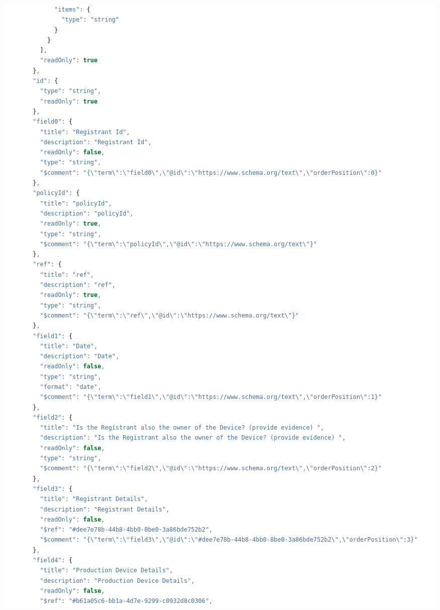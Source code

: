 ```javascript
              "items": {
                "type": "string"
              }
            }
          ],
          "readOnly": true
        },
        "id": {
          "type": "string",
          "readOnly": true
        },
        "field0": {
          "title": "Registrant Id",
          "description": "Registrant Id",
          "readOnly": false,
          "type": "string",
          "$comment": "{\"term\":\"field0\",\"@id\":\"https://www.schema.org/text\",\"orderPosition\":0}"
        },
        "policyId": {
          "title": "policyId",
          "description": "policyId",
          "readOnly": true,
          "type": "string",
          "$comment": "{\"term\":\"policyId\",\"@id\":\"https://www.schema.org/text\"}"
        },
        "ref": {
          "title": "ref",
          "description": "ref",
          "readOnly": true,
          "type": "string",
          "$comment": "{\"term\":\"ref\",\"@id\":\"https://www.schema.org/text\"}"
        },
        "field1": {
          "title": "Date",
          "description": "Date",
          "readOnly": false,
          "type": "string",
          "format": "date",
          "$comment": "{\"term\":\"field1\",\"@id\":\"https://www.schema.org/text\",\"orderPosition\":1}"
        },
        "field2": {
          "title": "Is the Registrant also the owner of the Device? (provide evidence) ",
          "description": "Is the Registrant also the owner of the Device? (provide evidence) ",
          "readOnly": false,
          "type": "string",
          "$comment": "{\"term\":\"field2\",\"@id\":\"https://www.schema.org/text\",\"orderPosition\":2}"
        },
        "field3": {
          "title": "Registrant Details",
          "description": "Registrant Details",
          "readOnly": false,
          "$ref": "#dee7e78b-44b8-4bb0-8be0-3a86bde752b2",
          "$comment": "{\"term\":\"field3\",\"@id\":\"#dee7e78b-44b8-4bb0-8be0-3a86bde752b2\",\"orderPosition\":3}"
        },
        "field4": {
          "title": "Production Device Details",
          "description": "Production Device Details",
          "readOnly": false,
          "$ref": "#b61a05c6-bb1a-4d7e-9299-c0932d8c0306",
```